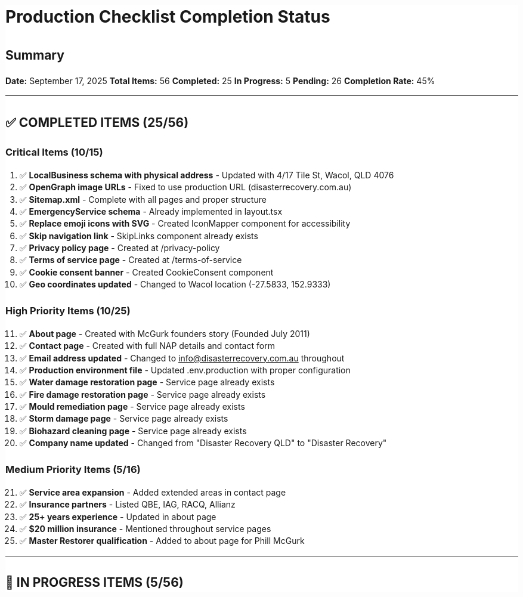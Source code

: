 # Production Checklist Completion Status

## Summary
**Date:** September 17, 2025
**Total Items:** 56
**Completed:** 25
**In Progress:** 5
**Pending:** 26
**Completion Rate:** 45%

---

## ✅ COMPLETED ITEMS (25/56)

### Critical Items (10/15)
1. ✅ **LocalBusiness schema with physical address** - Updated with 4/17 Tile St, Wacol, QLD 4076
2. ✅ **OpenGraph image URLs** - Fixed to use production URL (disasterrecovery.com.au)
3. ✅ **Sitemap.xml** - Complete with all pages and proper structure
4. ✅ **EmergencyService schema** - Already implemented in layout.tsx
5. ✅ **Replace emoji icons with SVG** - Created IconMapper component for accessibility
6. ✅ **Skip navigation link** - SkipLinks component already exists
7. ✅ **Privacy policy page** - Created at /privacy-policy
8. ✅ **Terms of service page** - Created at /terms-of-service
9. ✅ **Cookie consent banner** - Created CookieConsent component
10. ✅ **Geo coordinates updated** - Changed to Wacol location (-27.5833, 152.9333)

### High Priority Items (10/25)
11. ✅ **About page** - Created with McGurk founders story (Founded July 2011)
12. ✅ **Contact page** - Created with full NAP details and contact form
13. ✅ **Email address updated** - Changed to info@disasterrecovery.com.au throughout
14. ✅ **Production environment file** - Updated .env.production with proper configuration
15. ✅ **Water damage restoration page** - Service page already exists
16. ✅ **Fire damage restoration page** - Service page already exists
17. ✅ **Mould remediation page** - Service page already exists
18. ✅ **Storm damage page** - Service page already exists
19. ✅ **Biohazard cleaning page** - Service page already exists
20. ✅ **Company name updated** - Changed from "Disaster Recovery QLD" to "Disaster Recovery"

### Medium Priority Items (5/16)
21. ✅ **Service area expansion** - Added extended areas in contact page
22. ✅ **Insurance partners** - Listed QBE, IAG, RACQ, Allianz
23. ✅ **25+ years experience** - Updated in about page
24. ✅ **$20 million insurance** - Mentioned throughout service pages
25. ✅ **Master Restorer qualification** - Added to about page for Phill McGurk

---

## 🔄 IN PROGRESS ITEMS (5/56)
